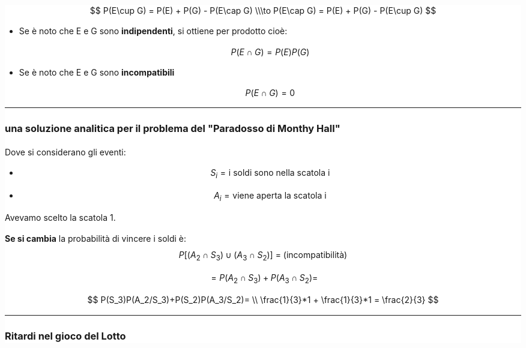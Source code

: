  
  $$
  P(E\cup G) = P(E) + P(G) - P(E\cap G) \\\to P(E\cap G) = P(E) + P(G) - P(E\cup G)
  $$
  
- Se è noto che E e G sono **indipendenti**, si ottiene per prodotto cioè:

  
  $$
  P(E \cap G) = P(E) P(G)
  $$
  
- Se è noto che E e G sono **incompatibili** 

  
  $$
  P(E \cap G) = 0
  $$

***

### **una soluzione analitica per il problema del "Paradosso di Monthy Hall"**



Dove si considerano gli eventi:

- $$
  S_i = \text{{i soldi sono nella scatola i}}
  $$

- $$
  A_i = \text{{viene aperta la scatola i}}
  $$

  
  



Avevamo scelto la scatola 1.

**Se si cambia** la probabilità di vincere i soldi è:
$$
P[(A_2 \cap S_3)\cup(A_3 \cap S_2)] \text{ = (incompatibilità)}
$$

$$
= P(A_2 \cap S_3) + P(A_3 \cap S_2) = 
$$

$$
P(S_3)P(A_2/S_3)+P(S_2)P(A_3/S_2)= \\
\frac{1}{3}*1 + \frac{1}{3}*1 = \frac{2}{3}
$$

***

### Ritardi nel gioco del Lotto
